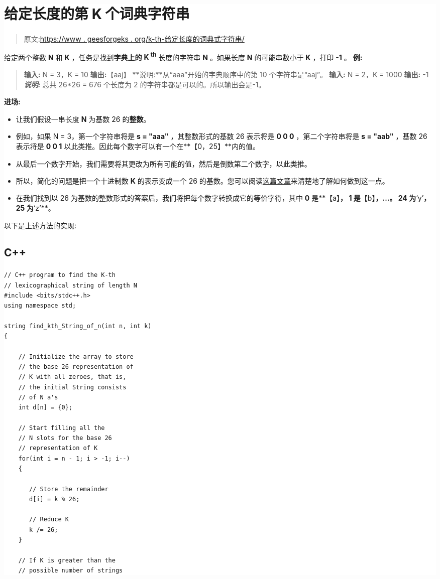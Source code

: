 # 给定长度的第 K 个词典字符串

> 原文:[https://www . geesforgeks . org/k-th-给定长度的词典式字符串/](https://www.geeksforgeeks.org/k-th-lexicographical-string-of-given-length/)

给定两个整数 **N** 和 **K** ，任务是找到**字典上的** **K <sup>th</sup>** 长度的字符串 **N** 。如果长度 **N** 的可能串数小于 **K** ，打印 **-1** 。
**例:**

> **输入:** N = 3，K = 10
> **输出:**【aaj】
> **说明:**从“aaa”开始的字典顺序中的第 10 个字符串是“aaj”。
> **输入:** N = 2，K = 1000
> **输出:** -1
> ***说明:*** 总共 26*26 = 676 个长度为 2 的字符串都是可以的。所以输出会是-1。

**进场:**

*   让我们假设一串长度 **N** 为基数 26 的**整数**。

*   例如，如果 N = 3，第一个字符串将是 **s = "aaa"** ，其整数形式的基数 26 表示将是 **0 0 0** ，第二个字符串将是 **s = "aab"** ，基数 26 表示将是 **0 0 1** 以此类推。因此每个数字可以有一个在**【0，25】**内的值。

*   从最后一个数字开始，我们需要将其更改为所有可能的值，然后是倒数第二个数字，以此类推。

*   所以，简化的问题是把一个十进制数 **K** 的表示变成一个 26 的基数。您可以阅读[这篇文章](https://www.geeksforgeeks.org/convert-base-decimal-vice-versa/)来清楚地了解如何做到这一点。

*   在我们找到以 26 为基数的整数形式的答案后，我们将把每个数字转换成它的等价字符，其中 **0** 是**【a】**， **1** 是**【b】**，…。 **24** 为**‘y’**， **25** 为**‘z’**。

以下是上述方法的实现:

## C++

```
// C++ program to find the K-th
// lexicographical string of length N
#include <bits/stdc++.h>
using namespace std;

string find_kth_String_of_n(int n, int k)
{

    // Initialize the array to store
    // the base 26 representation of 
    // K with all zeroes, that is, 
    // the initial String consists
    // of N a's
    int d[n] = {0};

    // Start filling all the
    // N slots for the base 26
    // representation of K
    for(int i = n - 1; i > -1; i--)
    {

       // Store the remainder
       d[i] = k % 26;

       // Reduce K
       k /= 26;
    }

    // If K is greater than the
    // possible number of strings
```
